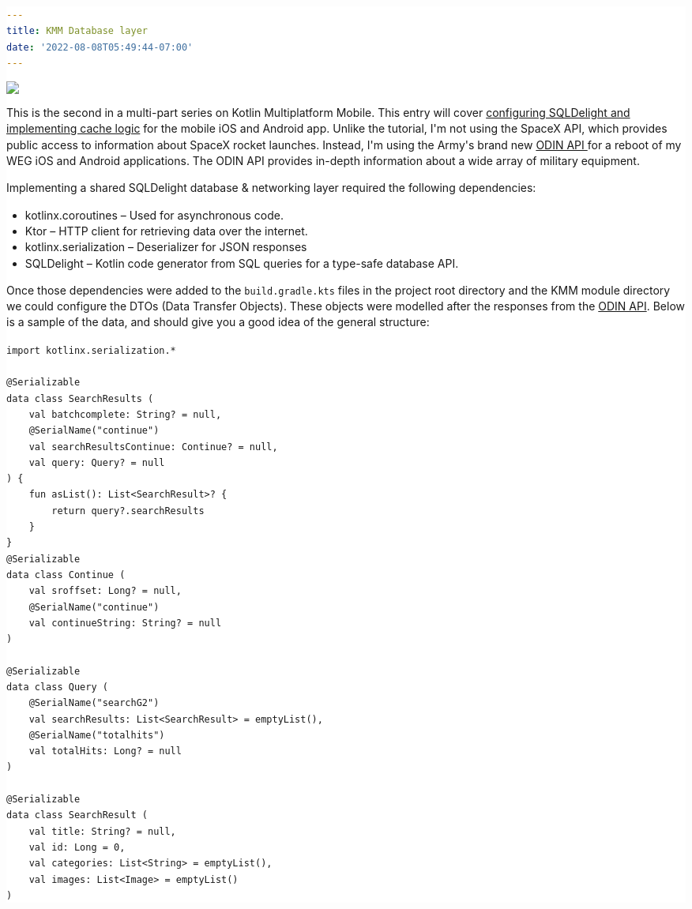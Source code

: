 ```yaml
---
title: KMM Database layer
date: '2022-08-08T05:49:44-07:00'
---
```

<img style="float: left; margin:0 0 1em 0; width: 100%" src="/img/blog/sweden.jpg"/> 

This is the second in a multi-part series on Kotlin Multiplatform Mobile.  This entry will cover [configuring SQLDelight and implementing cache logic](https://play.kotlinlang.org/hands-on/Networking%20and%20Data%20Storage%20with%20Kotlin%20Multiplatfrom%20Mobile/05_Configuring_SQLDelight_an_implementing_cache) for the mobile iOS and Android app.  Unlike the tutorial, I'm not using the SpaceX API, which provides public access to information about SpaceX rocket launches.  Instead, I'm using the Army's brand new [ODIN API ](https://odin.tradoc.army.mil/WEG) for a reboot of my WEG iOS and Android applications.  The ODIN API provides in-depth information about a wide array of military equipment.  

Implementing a shared SQLDelight database & networking layer required the following dependencies:

* kotlinx.coroutines – Used for asynchronous code.
* Ktor – HTTP client for retrieving data over the internet.
* kotlinx.serialization – Deserializer for JSON responses
* SQLDelight – Kotlin code generator from SQL queries for a type-safe database API.

Once those dependencies were added to the `build.gradle.kts` files in the project root directory and the KMM module directory we could configure the DTOs (Data Transfer Objects).  These objects were modelled after the responses from the [ODIN API](https://odin.tradoc.army.mil/WEG). Below is a sample of the data, and should give you a good idea of the general structure:

```
import kotlinx.serialization.*

@Serializable
data class SearchResults (
    val batchcomplete: String? = null,
    @SerialName("continue")
    val searchResultsContinue: Continue? = null,
    val query: Query? = null
) {
    fun asList(): List<SearchResult>? {
        return query?.searchResults
    }
}
@Serializable
data class Continue (
    val sroffset: Long? = null,
    @SerialName("continue")
    val continueString: String? = null
)

@Serializable
data class Query (
    @SerialName("searchG2")
    val searchResults: List<SearchResult> = emptyList(),
    @SerialName("totalhits")
    val totalHits: Long? = null
)

@Serializable
data class SearchResult (
    val title: String? = null,
    val id: Long = 0,
    val categories: List<String> = emptyList(),
    val images: List<Image> = emptyList()
)
```
